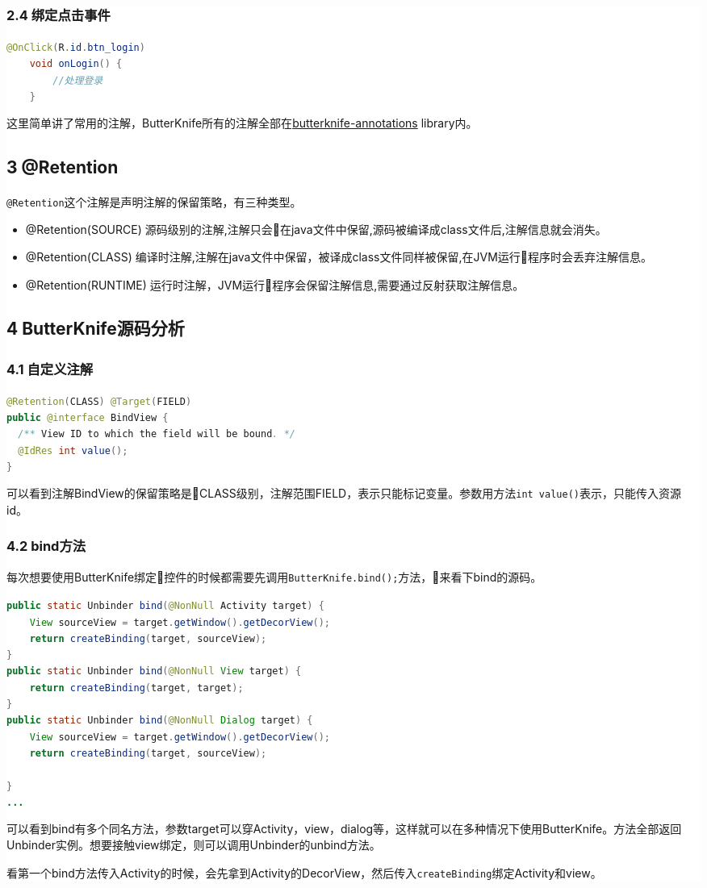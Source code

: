 ### 2.4 绑定点击事件
```java
@OnClick(R.id.btn_login)
    void onLogin() {
        //处理登录
    }
```

这里简单讲了常用的注解，ButterKnife所有的注解全部在[butterknife-annotations](https://github.com/JakeWharton/butterknife/tree/master/butterknife-annotations) library内。

## 3 @Retention
`@Retention`这个注解是声明注解的保留策略，有三种类型。

* @Retention(SOURCE) 源码级别的注解,注解只会在java文件中保留,源码被编译成class文件后,注解信息就会消失。

* @Retention(CLASS) 编译时注解,注解在java文件中保留，被译成class文件同样被保留,在JVM运行程序时会丢弃注解信息。

* @Retention(RUNTIME) 运行时注解，JVM运行程序会保留注解信息,需要通过反射获取注解信息。

## 4 ButterKnife源码分析
### 4.1 自定义注解
```java
@Retention(CLASS) @Target(FIELD)
public @interface BindView {
  /** View ID to which the field will be bound. */
  @IdRes int value();
}
```
可以看到注解BindView的保留策略是CLASS级别，注解范围FIELD，表示只能标记变量。参数用方法`int value()`表示，只能传入资源id。

### 4.2 bind方法
每次想要使用ButterKnife绑定控件的时候都需要先调用`ButterKnife.bind();`方法，来看下bind的源码。
```java
public static Unbinder bind(@NonNull Activity target) {
    View sourceView = target.getWindow().getDecorView();
    return createBinding(target, sourceView);
}
public static Unbinder bind(@NonNull View target) {
    return createBinding(target, target);
}
public static Unbinder bind(@NonNull Dialog target) {
    View sourceView = target.getWindow().getDecorView();
    return createBinding(target, sourceView);

}
...
```
可以看到bind有多个同名方法，参数target可以穿Activity，view，dialog等，这样就可以在多种情况下使用ButterKnife。方法全部返回Unbinder实例。想要接触view绑定，则可以调用Unbinder的unbind方法。

看第一个bind方法传入Activity的时候，会先拿到Activity的DecorView，然后传入`createBinding`绑定Activity和view。
